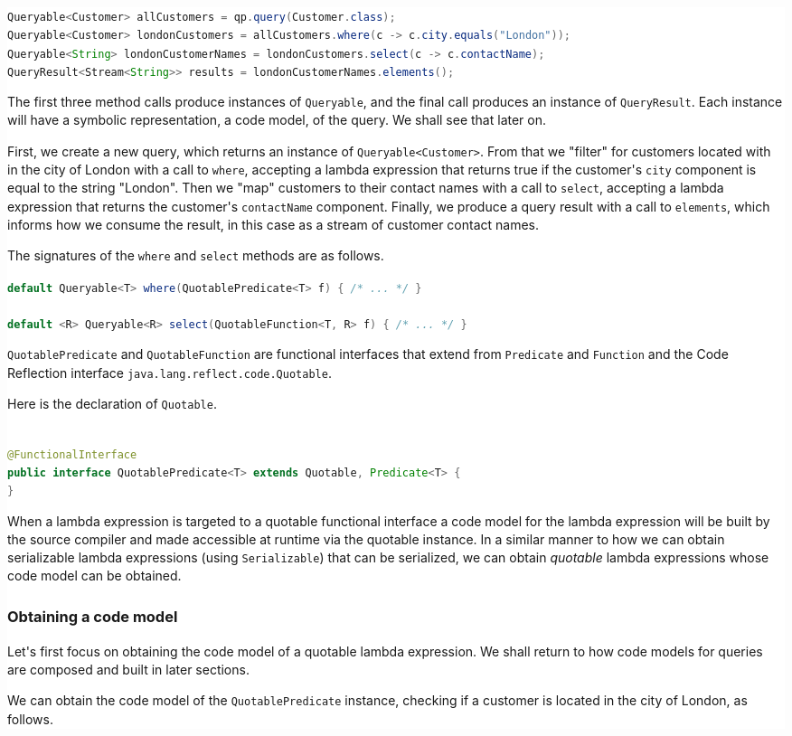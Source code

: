```java
Queryable<Customer> allCustomers = qp.query(Customer.class);
Queryable<Customer> londonCustomers = allCustomers.where(c -> c.city.equals("London"));
Queryable<String> londonCustomerNames = londonCustomers.select(c -> c.contactName);
QueryResult<Stream<String>> results = londonCustomerNames.elements();
```

The first three method calls produce instances of `Queryable`, and the final
call produces an instance of `QueryResult`. Each instance will have a symbolic
representation, a code model, of the query. We shall see that later on.

First, we create a new query, which returns an instance
of `Queryable<Customer>`. From that we "filter" for customers located with in
the city of London with a call to `where`, accepting a lambda expression that
returns true if the customer's `city` component is equal to the string "London".
Then we "map" customers to their contact names with a call to `select`,
accepting a lambda expression that returns the customer's `contactName`
component. Finally, we produce a query result with a call to `elements`, which
informs how we consume the result, in this case as a stream of customer contact
names.

The signatures of the `where` and `select` methods are as follows.

```java
default Queryable<T> where(QuotablePredicate<T> f) { /* ... */ }

default <R> Queryable<R> select(QuotableFunction<T, R> f) { /* ... */ }
```

`QuotablePredicate` and `QuotableFunction` are functional interfaces that extend
from `Predicate` and `Function` and the Code Reflection
interface `java.lang.reflect.code.Quotable`.

Here is the declaration of `Quotable`.

```java

@FunctionalInterface
public interface QuotablePredicate<T> extends Quotable, Predicate<T> {
}
```

When a lambda expression is targeted to a quotable functional interface a code
model for the lambda expression will be built by the source compiler and made
accessible at runtime via the quotable instance. In a similar manner to how we
can obtain serializable lambda expressions (using `Serializable`) that can be
serialized, we can obtain *quotable* lambda expressions whose code model can be
obtained.

### Obtaining a code model

Let's first focus on obtaining the code model of a quotable lambda expression.
We shall return to how code models for queries are composed and built in later
sections.

We can obtain the code model of the `QuotablePredicate` instance, checking if a
customer is located in the city of London, as follows.
